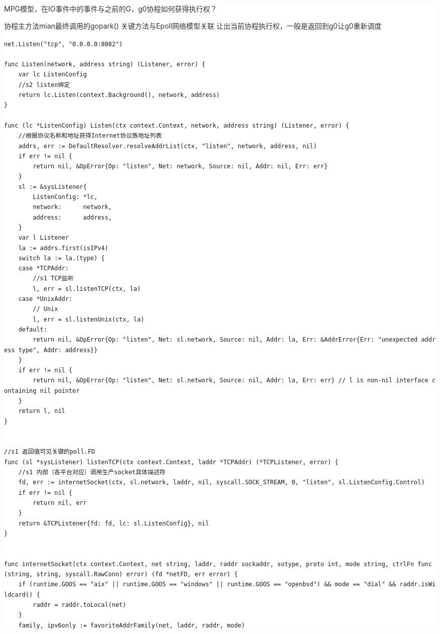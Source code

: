 <font style="color:rgb(51, 51, 51);">MPG模型，在IO事件中的事件与之前的G，g0协程如何获得执行权？</font>

<font style="color:rgb(51, 51, 51);">协程主方法mian最终调用的gopark() 关键方法与Epoll网络模型关联 让出当前协程执行权，一般是返回到g0让g0重新调度</font>

```plain
net.Listen("tcp", "0.0.0.0:8082") 

func Listen(network, address string) (Listener, error) {
    var lc ListenConfig
    //s2 listen绑定
    return lc.Listen(context.Background(), network, address)
}

func (lc *ListenConfig) Listen(ctx context.Context, network, address string) (Listener, error) {
    //根据协议名称和地址获得Internet协议族地址列表
    addrs, err := DefaultResolver.resolveAddrList(ctx, "listen", network, address, nil)
    if err != nil {
        return nil, &OpError{Op: "listen", Net: network, Source: nil, Addr: nil, Err: err}
    }
    sl := &sysListener{
        ListenConfig: *lc,
        network:      network,
        address:      address,
    }
    var l Listener
    la := addrs.first(isIPv4)
    switch la := la.(type) {
    case *TCPAddr:
        //s1 TCP监听
        l, err = sl.listenTCP(ctx, la)
    case *UnixAddr:
        // Unix
        l, err = sl.listenUnix(ctx, la)
    default:
        return nil, &OpError{Op: "listen", Net: sl.network, Source: nil, Addr: la, Err: &AddrError{Err: "unexpected address type", Addr: address}}
    }
    if err != nil {
        return nil, &OpError{Op: "listen", Net: sl.network, Source: nil, Addr: la, Err: err} // l is non-nil interface containing nil pointer
    }
    return l, nil
}


//s1 返回值可见关键的poll.FD
func (sl *sysListener) listenTCP(ctx context.Context, laddr *TCPAddr) (*TCPListener, error) {
    //s1 内部（各平台对应）调用生产socket具体描述符
    fd, err := internetSocket(ctx, sl.network, laddr, nil, syscall.SOCK_STREAM, 0, "listen", sl.ListenConfig.Control)
    if err != nil {
        return nil, err
    }
    return &TCPListener{fd: fd, lc: sl.ListenConfig}, nil
}


func internetSocket(ctx context.Context, net string, laddr, raddr sockaddr, sotype, proto int, mode string, ctrlFn func(string, string, syscall.RawConn) error) (fd *netFD, err error) {
    if (runtime.GOOS == "aix" || runtime.GOOS == "windows" || runtime.GOOS == "openbsd") && mode == "dial" && raddr.isWildcard() {
        raddr = raddr.toLocal(net)
    }
    family, ipv6only := favoriteAddrFamily(net, laddr, raddr, mode)
```
